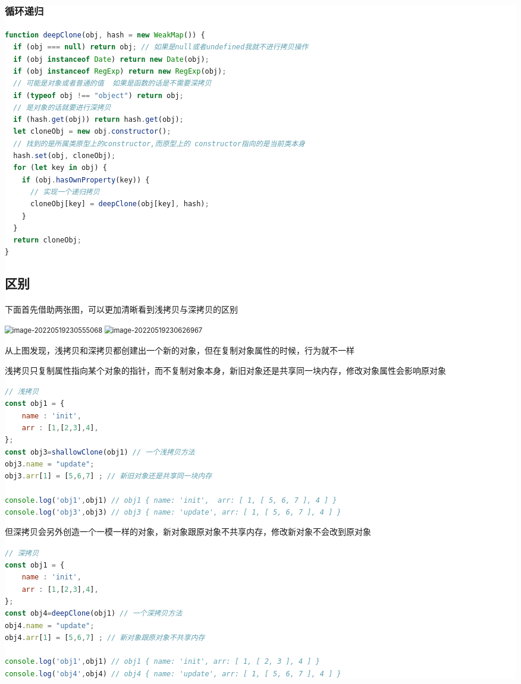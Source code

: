 ### 循环递归

```js
function deepClone(obj, hash = new WeakMap()) {
  if (obj === null) return obj; // 如果是null或者undefined我就不进行拷贝操作
  if (obj instanceof Date) return new Date(obj);
  if (obj instanceof RegExp) return new RegExp(obj);
  // 可能是对象或者普通的值  如果是函数的话是不需要深拷贝
  if (typeof obj !== "object") return obj;
  // 是对象的话就要进行深拷贝
  if (hash.get(obj)) return hash.get(obj);
  let cloneObj = new obj.constructor();
  // 找到的是所属类原型上的constructor,而原型上的 constructor指向的是当前类本身
  hash.set(obj, cloneObj);
  for (let key in obj) {
    if (obj.hasOwnProperty(key)) {
      // 实现一个递归拷贝
      cloneObj[key] = deepClone(obj[key], hash);
    }
  }
  return cloneObj;
}
```

## 区别

下面首先借助两张图，可以更加清晰看到浅拷贝与深拷贝的区别

<img src="../../../../../Download/Typora/image/image-20220519230555068.png" alt="image-20220519230555068" style="zoom:80%;" />

<img src="../../../../../Download/Typora/image/image-20220519230626967.png" alt="image-20220519230626967" style="zoom:80%;" />

从上图发现，浅拷贝和深拷贝都创建出一个新的对象，但在复制对象属性的时候，行为就不一样

浅拷贝只复制属性指向某个对象的指针，而不复制对象本身，新旧对象还是共享同一块内存，修改对象属性会影响原对象

```js
// 浅拷贝
const obj1 = {
    name : 'init',
    arr : [1,[2,3],4],
};
const obj3=shallowClone(obj1) // 一个浅拷贝方法
obj3.name = "update";
obj3.arr[1] = [5,6,7] ; // 新旧对象还是共享同一块内存

console.log('obj1',obj1) // obj1 { name: 'init',  arr: [ 1, [ 5, 6, 7 ], 4 ] }
console.log('obj3',obj3) // obj3 { name: 'update', arr: [ 1, [ 5, 6, 7 ], 4 ] }
```

但深拷贝会另外创造一个一模一样的对象，新对象跟原对象不共享内存，修改新对象不会改到原对象

```js
// 深拷贝
const obj1 = {
    name : 'init',
    arr : [1,[2,3],4],
};
const obj4=deepClone(obj1) // 一个深拷贝方法
obj4.name = "update";
obj4.arr[1] = [5,6,7] ; // 新对象跟原对象不共享内存

console.log('obj1',obj1) // obj1 { name: 'init', arr: [ 1, [ 2, 3 ], 4 ] }
console.log('obj4',obj4) // obj4 { name: 'update', arr: [ 1, [ 5, 6, 7 ], 4 ] }
```
